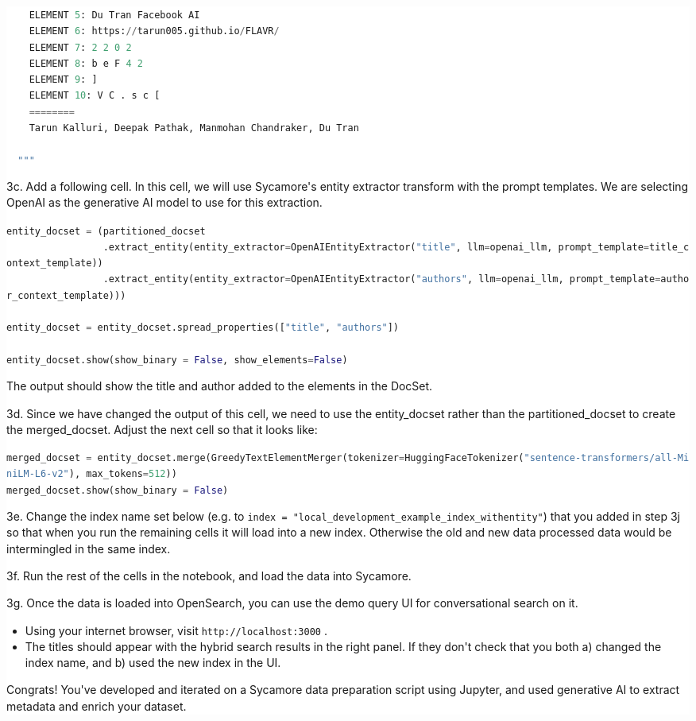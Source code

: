 ```python
    ELEMENT 5: Du Tran Facebook AI
    ELEMENT 6: https://tarun005.github.io/FLAVR/
    ELEMENT 7: 2 2 0 2
    ELEMENT 8: b e F 4 2
    ELEMENT 9: ]
    ELEMENT 10: V C . s c [
    ========
    Tarun Kalluri, Deepak Pathak, Manmohan Chandraker, Du Tran

  """
```

3c. Add a following cell. In this cell, we will use Sycamore's entity extractor transform with the prompt templates. We are selecting OpenAI as the generative AI model to use for this extraction.

```python
entity_docset = (partitioned_docset
                 .extract_entity(entity_extractor=OpenAIEntityExtractor("title", llm=openai_llm, prompt_template=title_context_template))
                 .extract_entity(entity_extractor=OpenAIEntityExtractor("authors", llm=openai_llm, prompt_template=author_context_template)))

entity_docset = entity_docset.spread_properties(["title", "authors"])

entity_docset.show(show_binary = False, show_elements=False)
```

The output should show the title and author added to the elements in the DocSet.

3d. Since we have changed the output of this cell, we need to use the entity_docset rather than the
partitioned_docset to create the merged_docset.  Adjust the next cell so that it looks like:

```python
merged_docset = entity_docset.merge(GreedyTextElementMerger(tokenizer=HuggingFaceTokenizer("sentence-transformers/all-MiniLM-L6-v2"), max_tokens=512))
merged_docset.show(show_binary = False)
```

3e. Change the index name set below (e.g. to `index = "local_development_example_index_withentity"`) that you added in step 3j so that when you run the remaining cells it will load into a new index. Otherwise the old and new data processed data would be intermingled in the same index.

3f. Run the rest of the cells in the notebook, and load the data into Sycamore.

3g. Once the data is loaded into OpenSearch, you can use the demo query UI for conversational search on it.
- Using your internet browser, visit `http://localhost:3000` .
- The titles should appear with the hybrid search results in the right panel. If they don't check that you both a) changed the index name, and b) used the new index in the UI.

Congrats! You've developed and iterated on a Sycamore data preparation script using Jupyter, and used generative AI to extract metadata and enrich your dataset.
